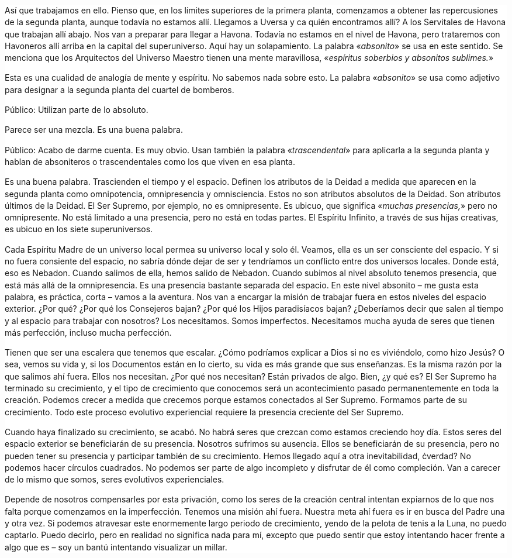 Así que trabajamos en ello. Pienso que, en los límites superiores de la primera planta, comenzamos a obtener las repercusiones de la segunda planta, aunque todavía no estamos allí. Llegamos a Uversa y ca quién encontramos allí? A los Servitales de Havona que trabajan allí abajo. Nos van a preparar para llegar a Havona. Todavía no estamos en el nivel de Havona, pero trataremos con Havoneros allí arriba en la capital del superuniverso. Aquí hay un solapamiento. La palabra «_absonito_» se usa en este sentido. Se menciona que los Arquitectos del Universo Maestro tienen una mente maravillosa, «_espíritus soberbios y absonitos sublimes._»

Esta es una cualidad de analogía de mente y espíritu. No sabemos nada sobre esto. La palabra «_absonito_» se usa como adjetivo para designar a la segunda planta del cuartel de bomberos.

Público: Utilizan parte de lo absoluto.

Parece ser una mezcla. Es una buena palabra.

Público: Acabo de darme cuenta. Es muy obvio. Usan también la palabra «_trascendental_» para aplicarla a la segunda planta y hablan de absoniteros o trascendentales como los que viven en esa planta.

Es una buena palabra. Trascienden el tiempo y el espacio. Definen los atributos de la Deidad a medida que aparecen en la segunda planta como omnipotencia, omnipresencia y omnisciencia. Estos no son atributos absolutos de la Deidad. Son atributos últimos de la Deidad. El Ser Supremo, por ejemplo, no es omnipresente. Es ubicuo, que significa «_muchas presencias,_» pero no omnipresente. No está limitado a una presencia, pero no está en todas partes. El Espíritu Infinito, a través de sus hijas creativas, es ubicuo en los siete superuniversos.

Cada Espíritu Madre de un universo local permea su universo local y solo él. Veamos, ella es un ser consciente del espacio. Y si no fuera consiente del espacio, no sabría dónde dejar de ser y tendríamos un conflicto entre dos universos locales. Donde está, eso es Nebadon. Cuando salimos de ella, hemos salido de Nebadon. Cuando subimos al nivel absoluto tenemos presencia, que está más allá de la omnipresencia. Es una presencia bastante separada del espacio. En este nivel absonito – me gusta esta palabra, es práctica, corta – vamos a la aventura. Nos van a encargar la misión de trabajar fuera en estos niveles del espacio exterior. ¿Por qué? ¿Por qué los Consejeros bajan? ¿Por qué los Hijos paradisíacos bajan? ¿Deberíamos decir que salen al tiempo y al espacio para trabajar con nosotros? Los necesitamos. Somos imperfectos. Necesitamos mucha ayuda de seres que tienen más perfección, incluso mucha perfección.

Tienen que ser una escalera que tenemos que escalar. ¿Cómo podríamos explicar a Dios si no es viviéndolo, como hizo Jesús? O sea, vemos su vida y, si los Documentos están en lo cierto, su vida es más grande que sus enseñanzas. Es la misma razón por la que salimos ahí fuera. Ellos nos necesitan. ¿Por qué nos necesitan? Están privados de algo. Bien, ¿y qué es? El Ser Supremo ha terminado su crecimiento, y el tipo de crecimiento que conocemos será un acontecimiento pasado permanentemente en toda la creación. Podemos crecer a medida que crecemos porque estamos conectados al Ser Supremo. Formamos parte de su crecimiento. Todo este proceso evolutivo experiencial requiere la presencia creciente del Ser Supremo.

Cuando haya finalizado su crecimiento, se acabó. No habrá seres que crezcan como estamos creciendo hoy día. Estos seres del espacio exterior se beneficiarán de su presencia. Nosotros sufrimos su ausencia. Ellos se beneficiarán de su presencia, pero no pueden tener su presencia y participar también de su crecimiento. Hemos llegado aquí a otra inevitabilidad, ċverdad? No podemos hacer círculos cuadrados. No podemos ser parte de algo incompleto y disfrutar de él como compleción. Van a carecer de lo mismo que somos, seres evolutivos experienciales.

Depende de nosotros compensarles por esta privación, como los seres de la creación central intentan expiarnos de lo que nos falta porque comenzamos en la imperfección. Tenemos una misión ahí fuera. Nuestra meta ahí fuera es ir en busca del Padre una y otra vez. Si podemos atravesar este enormemente largo periodo de crecimiento, yendo de la pelota de tenis a la Luna, no puedo captarlo. Puedo decirlo, pero en realidad no significa nada para mí, excepto que puedo sentir que estoy intentando hacer frente a algo que es – soy un bantú intentando visualizar un millar.
